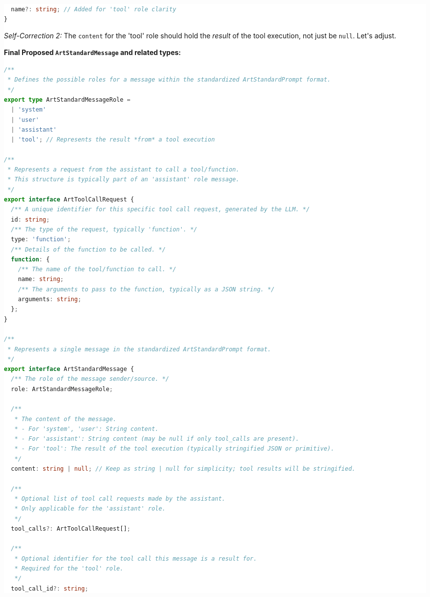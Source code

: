 ```typescript
  name?: string; // Added for 'tool' role clarity
}
```
*Self-Correction 2:* The `content` for the 'tool' role should hold the *result* of the tool execution, not just be `null`. Let's adjust.

**Final Proposed `ArtStandardMessage` and related types:**

```typescript
/**
 * Defines the possible roles for a message within the standardized ArtStandardPrompt format.
 */
export type ArtStandardMessageRole =
  | 'system'
  | 'user'
  | 'assistant'
  | 'tool'; // Represents the result *from* a tool execution

/**
 * Represents a request from the assistant to call a tool/function.
 * This structure is typically part of an 'assistant' role message.
 */
export interface ArtToolCallRequest {
  /** A unique identifier for this specific tool call request, generated by the LLM. */
  id: string;
  /** The type of the request, typically 'function'. */
  type: 'function';
  /** Details of the function to be called. */
  function: {
    /** The name of the tool/function to call. */
    name: string;
    /** The arguments to pass to the function, typically as a JSON string. */
    arguments: string;
  };
}

/**
 * Represents a single message in the standardized ArtStandardPrompt format.
 */
export interface ArtStandardMessage {
  /** The role of the message sender/source. */
  role: ArtStandardMessageRole;

  /**
   * The content of the message.
   * - For 'system', 'user': String content.
   * - For 'assistant': String content (may be null if only tool_calls are present).
   * - For 'tool': The result of the tool execution (typically stringified JSON or primitive).
   */
  content: string | null; // Keep as string | null for simplicity; tool results will be stringified.

  /**
   * Optional list of tool call requests made by the assistant.
   * Only applicable for the 'assistant' role.
   */
  tool_calls?: ArtToolCallRequest[];

  /**
   * Optional identifier for the tool call this message is a result for.
   * Required for the 'tool' role.
   */
  tool_call_id?: string;

```
